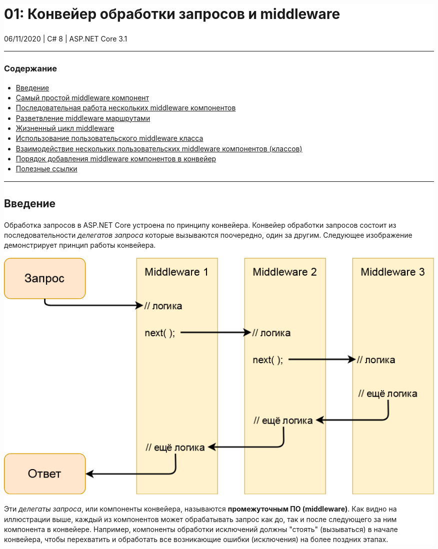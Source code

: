 ﻿# 01: Конвейер обработки запросов и middleware
06/11/2020 | C# 8 | <span>ASP.NET</span> Core 3.1
___
### Содержание
* [Введение](#Введение)
* [Самый простой middleware компонент](#Самый-простой-middleware-компонент)
* [Последовательная работа нескольких middleware компонентов](#Последовательная-работа-нескольких-middleware-компонентов)
* [Разветвление middleware маршрутами](#Разветвление-middleware-маршрутами)
* [Жизненный цикл middleware](#Жизненный-цикл-middleware)
* [Использование пользовательского middleware класса](#Использование-пользовательского-middleware-класса)
* [Взаимодействие нескольких пользовательских middleware компонентов (классов)](#Взаимодействие-нескольких-пользовательских-middleware-компонентов-(классов))
* [Порядок добавления middleware компонентов в конвейер](#Порядок-добавления-middleware-компонентов-в-конвейер)
* [Полезные ссылки](#Полезные-ссылки)
___
## Введение
Обработка запросов в <span>ASP.NET</span> Core устроена по принципу конвейера. Конвейер обработки запросов состоит из последовательности *делегатов запроса* которые вызываются поочередно, один за другим. Следующее изображение демонстрирует принцип работы конвейера.

![конвейер обработки запросов](../images/request-pipeline.png)

Эти *делегаты запроса*, или компоненты конвейера, называются **промежуточным ПО (middleware)**. Как видно на иллюстрации выше, каждый из компонентов может обрабатывать запрос как до, так и после следующего за ним компонента в конвейере. Например, компоненты обработки исключений должны "стоять" (вызываться) в начале конвейера, чтобы перехватить и обработать все возникающие ошибки (исключения) на более поздних этапах.
